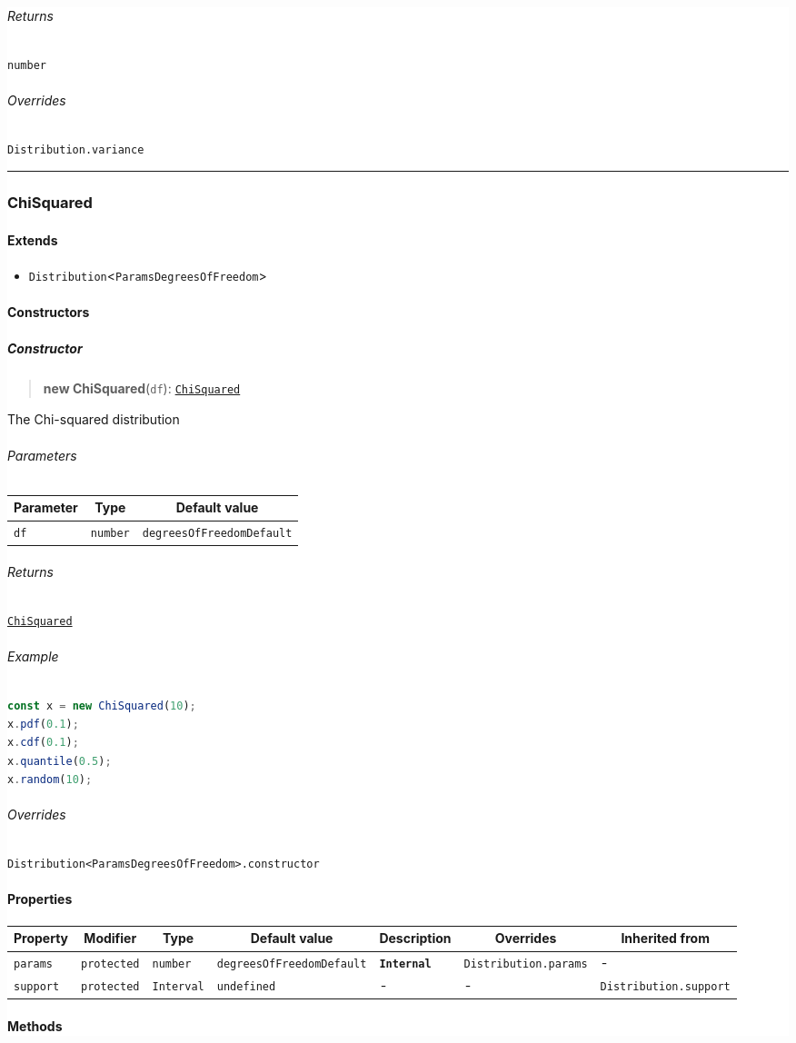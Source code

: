 ###### Returns

`number`

###### Overrides

`Distribution.variance`

---

### ChiSquared

#### Extends

- `Distribution`\<`ParamsDegreesOfFreedom`\>

#### Constructors

##### Constructor

> **new ChiSquared**(`df`): [`ChiSquared`](#chisquared)

The Chi-squared distribution

###### Parameters

| Parameter | Type     | Default value             |
| --------- | -------- | ------------------------- |
| `df`      | `number` | `degreesOfFreedomDefault` |

###### Returns

[`ChiSquared`](#chisquared)

###### Example

```ts
const x = new ChiSquared(10);
x.pdf(0.1);
x.cdf(0.1);
x.quantile(0.5);
x.random(10);
```

###### Overrides

`Distribution<ParamsDegreesOfFreedom>.constructor`

#### Properties

| Property                         | Modifier    | Type       | Default value             | Description    | Overrides             | Inherited from         |
| -------------------------------- | ----------- | ---------- | ------------------------- | -------------- | --------------------- | ---------------------- |
| <a id="params-7"></a> `params`   | `protected` | `number`   | `degreesOfFreedomDefault` | **`Internal`** | `Distribution.params` | -                      |
| <a id="support-7"></a> `support` | `protected` | `Interval` | `undefined`               | -              | -                     | `Distribution.support` |

#### Methods
